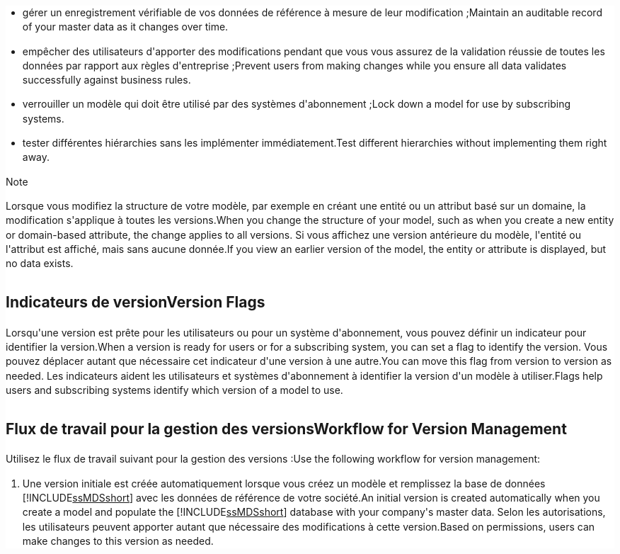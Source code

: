 -   <span data-ttu-id="c93ca-109">gérer un enregistrement vérifiable de vos données de référence à mesure de leur modification ;</span><span class="sxs-lookup"><span data-stu-id="c93ca-109">Maintain an auditable record of your master data as it changes over time.</span></span>  
  
-   <span data-ttu-id="c93ca-110">empêcher des utilisateurs d'apporter des modifications pendant que vous vous assurez de la validation réussie de toutes les données par rapport aux règles d'entreprise ;</span><span class="sxs-lookup"><span data-stu-id="c93ca-110">Prevent users from making changes while you ensure all data validates successfully against business rules.</span></span>  
  
-   <span data-ttu-id="c93ca-111">verrouiller un modèle qui doit être utilisé par des systèmes d'abonnement ;</span><span class="sxs-lookup"><span data-stu-id="c93ca-111">Lock down a model for use by subscribing systems.</span></span>  
  
-   <span data-ttu-id="c93ca-112">tester différentes hiérarchies sans les implémenter immédiatement.</span><span class="sxs-lookup"><span data-stu-id="c93ca-112">Test different hierarchies without implementing them right away.</span></span>  
  
> [!NOTE]  
>  <span data-ttu-id="c93ca-113">Lorsque vous modifiez la structure de votre modèle, par exemple en créant une entité ou un attribut basé sur un domaine, la modification s'applique à toutes les versions.</span><span class="sxs-lookup"><span data-stu-id="c93ca-113">When you change the structure of your model, such as when you create a new entity or domain-based attribute, the change applies to all versions.</span></span> <span data-ttu-id="c93ca-114">Si vous affichez une version antérieure du modèle, l'entité ou l'attribut est affiché, mais sans aucune donnée.</span><span class="sxs-lookup"><span data-stu-id="c93ca-114">If you view an earlier version of the model, the entity or attribute is displayed, but no data exists.</span></span>  
  
## <a name="version-flags"></a><span data-ttu-id="c93ca-115">Indicateurs de version</span><span class="sxs-lookup"><span data-stu-id="c93ca-115">Version Flags</span></span>  
 <span data-ttu-id="c93ca-116">Lorsqu'une version est prête pour les utilisateurs ou pour un système d'abonnement, vous pouvez définir un indicateur pour identifier la version.</span><span class="sxs-lookup"><span data-stu-id="c93ca-116">When a version is ready for users or for a subscribing system, you can set a flag to identify the version.</span></span> <span data-ttu-id="c93ca-117">Vous pouvez déplacer autant que nécessaire cet indicateur d'une version à une autre.</span><span class="sxs-lookup"><span data-stu-id="c93ca-117">You can move this flag from version to version as needed.</span></span> <span data-ttu-id="c93ca-118">Les indicateurs aident les utilisateurs et systèmes d'abonnement à identifier la version d'un modèle à utiliser.</span><span class="sxs-lookup"><span data-stu-id="c93ca-118">Flags help users and subscribing systems identify which version of a model to use.</span></span>  
  
## <a name="workflow-for-version-management"></a><span data-ttu-id="c93ca-119">Flux de travail pour la gestion des versions</span><span class="sxs-lookup"><span data-stu-id="c93ca-119">Workflow for Version Management</span></span>  
 <span data-ttu-id="c93ca-120">Utilisez le flux de travail suivant pour la gestion des versions :</span><span class="sxs-lookup"><span data-stu-id="c93ca-120">Use the following workflow for version management:</span></span>  
  
1.  <span data-ttu-id="c93ca-121">Une version initiale est créée automatiquement lorsque vous créez un modèle et remplissez la base de données [!INCLUDE[ssMDSshort](../includes/ssmdsshort-md.md)] avec les données de référence de votre société.</span><span class="sxs-lookup"><span data-stu-id="c93ca-121">An initial version is created automatically when you create a model and populate the [!INCLUDE[ssMDSshort](../includes/ssmdsshort-md.md)] database with your company's master data.</span></span> <span data-ttu-id="c93ca-122">Selon les autorisations, les utilisateurs peuvent apporter autant que nécessaire des modifications à cette version.</span><span class="sxs-lookup"><span data-stu-id="c93ca-122">Based on permissions, users can make changes to this version as needed.</span></span>  
  